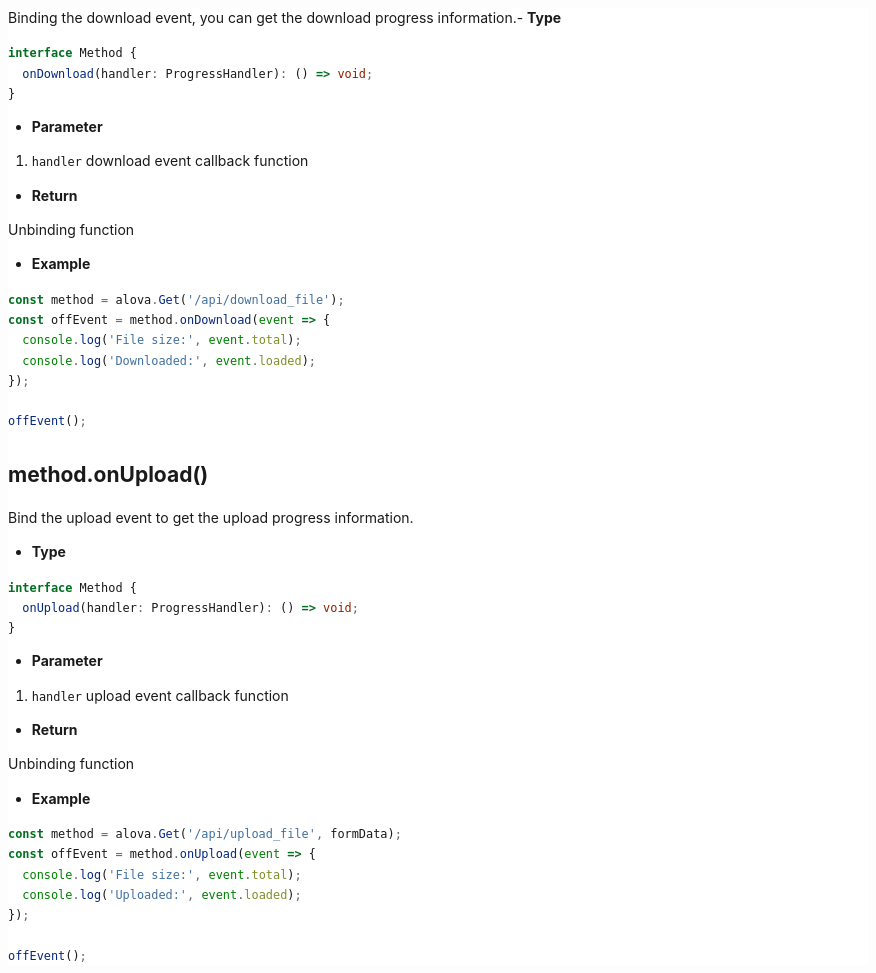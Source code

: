 Binding the download event, you can get the download progress information.- **Type**

```ts
interface Method {
  onDownload(handler: ProgressHandler): () => void;
}
```

- **Parameter**

1. `handler` download event callback function

- **Return**

Unbinding function

- **Example**

```ts
const method = alova.Get('/api/download_file');
const offEvent = method.onDownload(event => {
  console.log('File size:', event.total);
  console.log('Downloaded:', event.loaded);
});

offEvent();
```

## method.onUpload()

Bind the upload event to get the upload progress information.

- **Type**

```ts
interface Method {
  onUpload(handler: ProgressHandler): () => void;
}
```

- **Parameter**

1. `handler` upload event callback function

- **Return**

Unbinding function

- **Example**

```ts
const method = alova.Get('/api/upload_file', formData);
const offEvent = method.onUpload(event => {
  console.log('File size:', event.total);
  console.log('Uploaded:', event.loaded);
});

offEvent();
```
